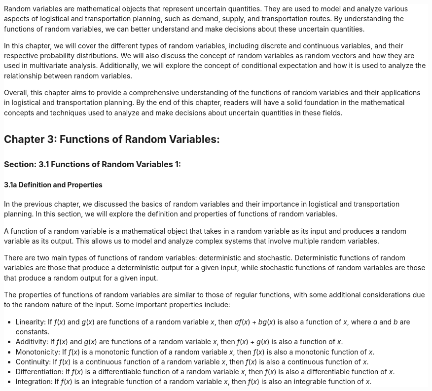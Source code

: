 Random variables are mathematical objects that represent uncertain quantities. They are used to model and analyze various aspects of logistical and transportation planning, such as demand, supply, and transportation routes. By understanding the functions of random variables, we can better understand and make decisions about these uncertain quantities.

In this chapter, we will cover the different types of random variables, including discrete and continuous variables, and their respective probability distributions. We will also discuss the concept of random variables as random vectors and how they are used in multivariate analysis. Additionally, we will explore the concept of conditional expectation and how it is used to analyze the relationship between random variables.

Overall, this chapter aims to provide a comprehensive understanding of the functions of random variables and their applications in logistical and transportation planning. By the end of this chapter, readers will have a solid foundation in the mathematical concepts and techniques used to analyze and make decisions about uncertain quantities in these fields. 


## Chapter 3: Functions of Random Variables:




### Section: 3.1 Functions of Random Variables 1:

#### 3.1a Definition and Properties

In the previous chapter, we discussed the basics of random variables and their importance in logistical and transportation planning. In this section, we will explore the definition and properties of functions of random variables.

A function of a random variable is a mathematical object that takes in a random variable as its input and produces a random variable as its output. This allows us to model and analyze complex systems that involve multiple random variables.

There are two main types of functions of random variables: deterministic and stochastic. Deterministic functions of random variables are those that produce a deterministic output for a given input, while stochastic functions of random variables are those that produce a random output for a given input.

The properties of functions of random variables are similar to those of regular functions, with some additional considerations due to the random nature of the input. Some important properties include:

- Linearity: If $f(x)$ and $g(x)$ are functions of a random variable $x$, then $af(x) + bg(x)$ is also a function of $x$, where $a$ and $b$ are constants.
- Additivity: If $f(x)$ and $g(x)$ are functions of a random variable $x$, then $f(x) + g(x)$ is also a function of $x$.
- Monotonicity: If $f(x)$ is a monotonic function of a random variable $x$, then $f(x)$ is also a monotonic function of $x$.
- Continuity: If $f(x)$ is a continuous function of a random variable $x$, then $f(x)$ is also a continuous function of $x$.
- Differentiation: If $f(x)$ is a differentiable function of a random variable $x$, then $f(x)$ is also a differentiable function of $x$.
- Integration: If $f(x)$ is an integrable function of a random variable $x$, then $f(x)$ is also an integrable function of $x$.
